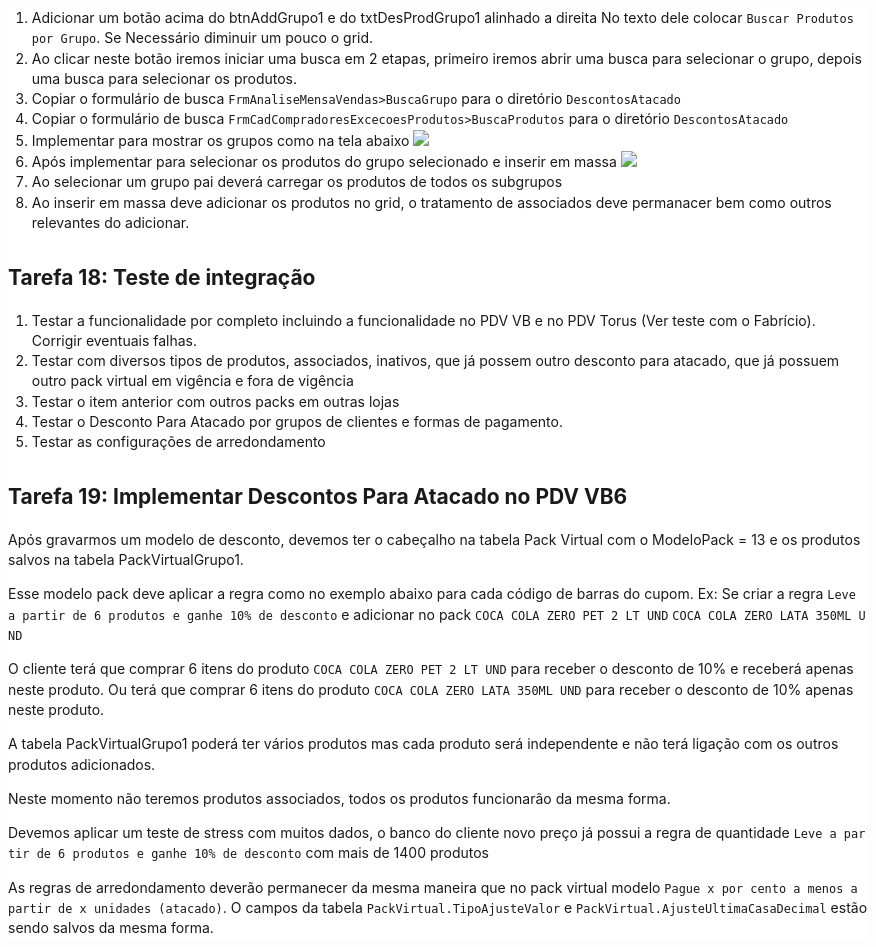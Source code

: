 1. Adicionar um botão acima do btnAddGrupo1 e do txtDesProdGrupo1 alinhado a direita
No texto dele colocar `Buscar Produtos por Grupo`. Se Necessário diminuir um pouco o grid.
1. Ao clicar neste botão iremos iniciar uma busca em 2 etapas, primeiro iremos abrir uma busca para selecionar o grupo, depois uma busca para selecionar os produtos.
1. Copiar o formulário de busca `FrmAnaliseMensaVendas>BuscaGrupo` para o diretório `DescontosAtacado`
1. Copiar o formulário de busca `FrmCadCompradoresExcecoesProdutos>BuscaProdutos` para o diretório `DescontosAtacado`
1. Implementar para mostrar os grupos como na tela abaixo
![](https://github.com/Rodrigo80221/MARKDOWN/blob/main/Imagens/FrmAnaliseMensaVendas_BuscaGrupo.png?raw=true)
1. Após implementar para selecionar os produtos do grupo selecionado e inserir em massa
![](https://github.com/Rodrigo80221/MARKDOWN/blob/main/Imagens/FrmCadCompradoresExcecoesProdutos_BuscaProdutos.png?raw=true)
1. Ao selecionar um grupo pai deverá carregar os produtos de todos os subgrupos
1. Ao inserir em massa deve adicionar os produtos no grid, o tratamento de associados deve permanacer bem como outros relevantes do adicionar. 


## Tarefa 18: Teste de integração
1. Testar a funcionalidade por completo incluindo a funcionalidade no PDV VB e no PDV Torus (Ver teste com o Fabrício). Corrigir eventuais falhas.
1. Testar com diversos tipos de produtos, associados, inativos, que já possem outro desconto para atacado, que já possuem outro pack virtual em vigência e fora de vigência
1. Testar o item anterior com outros packs em outras lojas
1. Testar o Desconto Para Atacado por grupos de clientes e formas de pagamento. 
1. Testar as configurações de arredondamento

## Tarefa 19: Implementar Descontos Para Atacado no PDV VB6
Após gravarmos um modelo de desconto, devemos ter o cabeçalho na tabela Pack Virtual com o ModeloPack = 13 e os produtos salvos na tabela PackVirtualGrupo1.

Esse modelo pack deve aplicar a regra como no exemplo abaixo para cada código de barras do cupom. 
Ex:
Se criar a regra
`Leve a partir de 6 produtos e ganhe 10% de desconto`
e adicionar no pack 
`COCA COLA ZERO PET 2 LT UND`
`COCA COLA ZERO LATA 350ML UND`

O cliente terá que comprar 6 itens do produto `COCA COLA ZERO PET 2 LT UND` para receber o desconto de 10% e receberá apenas neste produto. Ou terá que comprar 6 itens do produto `COCA COLA ZERO LATA 350ML UND` para receber o desconto de 10% apenas neste produto.

A tabela PackVirtualGrupo1 poderá ter vários produtos mas cada produto será independente e não terá ligação com os outros produtos adicionados.

Neste momento não teremos produtos associados, todos os produtos funcionarão da mesma forma. 

Devemos aplicar um teste de stress com muitos dados, o banco do cliente novo preço já possui a regra de quantidade `Leve a partir de 6 produtos e ganhe 10% de desconto` com mais de 1400 produtos

As regras de arredondamento deverão permanecer da mesma maneira que no pack virtual modelo `Pague x por cento a menos a partir de x unidades (atacado)`. O campos da tabela `PackVirtual.TipoAjusteValor` e `PackVirtual.AjusteUltimaCasaDecimal` estão sendo salvos da mesma forma.
